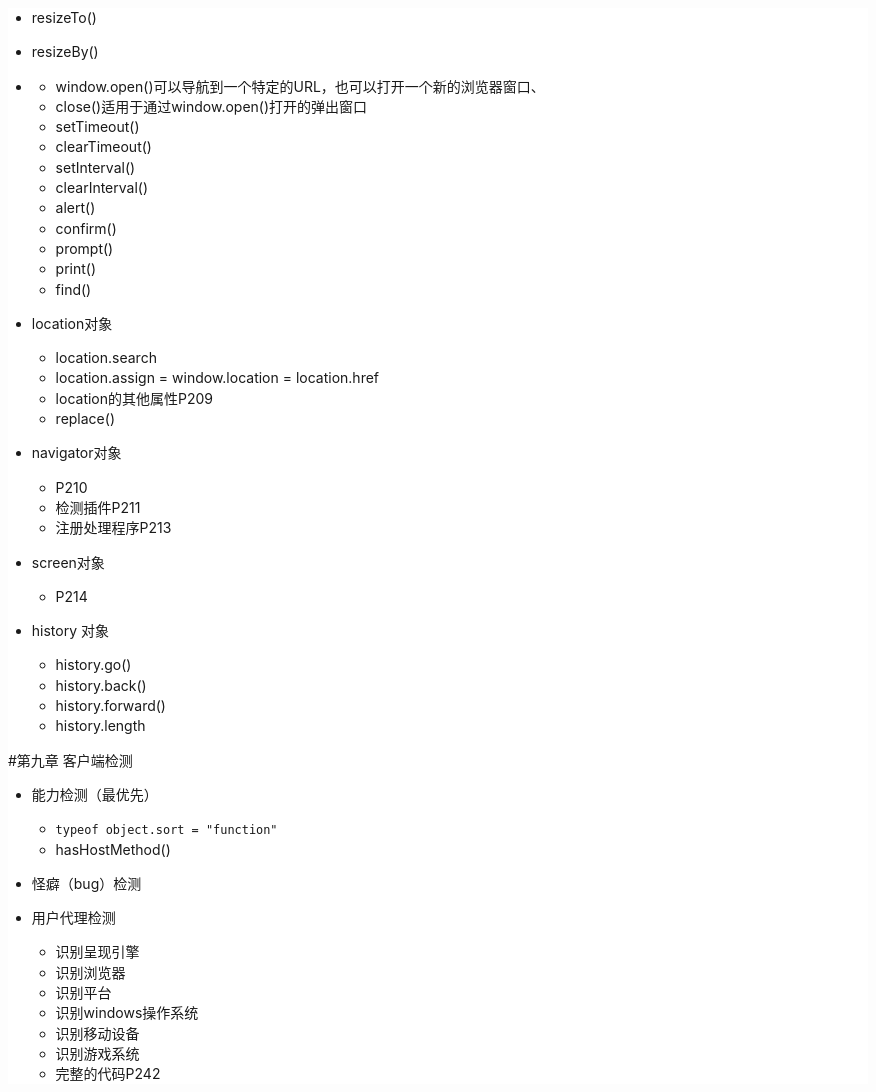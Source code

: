    + resizeTo()
   + resizeBy()
+ 
   + window.open()可以导航到一个特定的URL，也可以打开一个新的浏览器窗口、
   + close()适用于通过window.open()打开的弹出窗口
   + setTimeout()
   + clearTimeout()
   + setInterval()
   + clearInterval()
   + alert()
   + confirm()
   + prompt()
   + print()
   + find()
   
+ location对象
   +  location.search
   +  location.assign = window.location = location.href
   +  location的其他属性P209
   +  replace()


+ navigator对象
   + P210       
   + 检测插件P211  
   + 注册处理程序P213
   

+ screen对象
    + P214
    

+ history 对象
    + history.go()
    + history.back()
    + history.forward()
    + history.length
                          

#第九章 客户端检测

+ 能力检测（最优先）
    + `typeof object.sort = "function"   `
    + hasHostMethod()
    
+ 怪癖（bug）检测
    
+ 用户代理检测
    
     + 识别呈现引擎
     + 识别浏览器
     + 识别平台
     + 识别windows操作系统              
     + 识别移动设备
     + 识别游戏系统
     + 完整的代码P242    
     